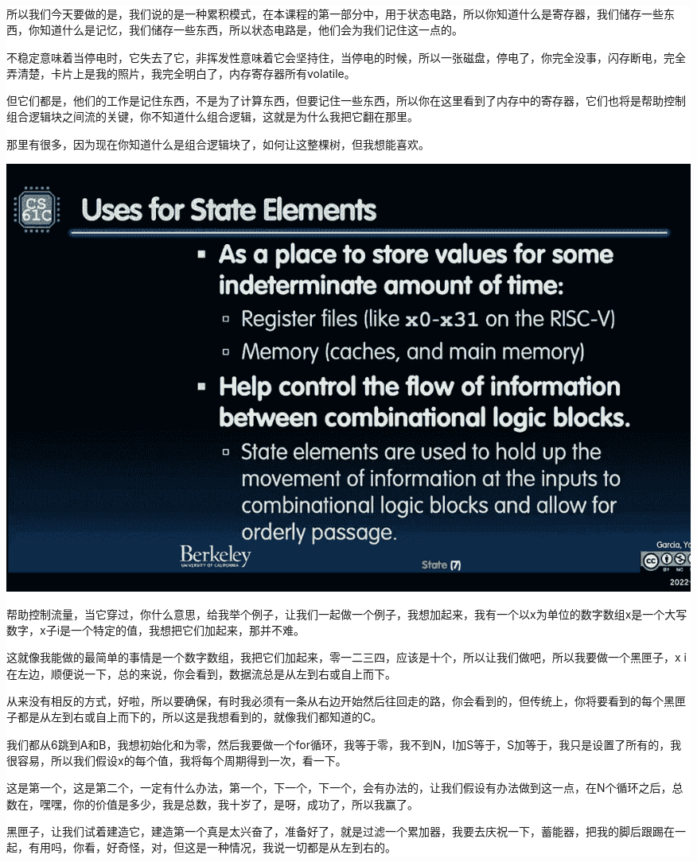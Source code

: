 所以我们今天要做的是，我们说的是一种累积模式，在本课程的第一部分中，用于状态电路，所以你知道什么是寄存器，我们储存一些东西，你知道什么是记忆，我们储存一些东西，所以状态电路是，他们会为我们记住这一点的。

不稳定意味着当停电时，它失去了它，非挥发性意味着它会坚持住，当停电的时候，所以一张磁盘，停电了，你完全没事，闪存断电，完全弄清楚，卡片上是我的照片，我完全明白了，内存寄存器所有volatile。

但它们都是，他们的工作是记住东西，不是为了计算东西，但要记住一些东西，所以你在这里看到了内存中的寄存器，它们也将是帮助控制组合逻辑块之间流的关键，你不知道什么组合逻辑，这就是为什么我把它翻在那里。

那里有很多，因为现在你知道什么是组合逻辑块了，如何让这整棵树，但我想能喜欢。

![](img/e5b0af1fbde738bee5694c53ec1e75d7_93.png)

帮助控制流量，当它穿过，你什么意思，给我举个例子，让我们一起做一个例子，我想加起来，我有一个以x为单位的数字数组x是一个大写数字，x子i是一个特定的值，我想把它们加起来，那并不难。

这就像我能做的最简单的事情是一个数字数组，我把它们加起来，零一二三四，应该是十个，所以让我们做吧，所以我要做一个黑匣子，x i在左边，顺便说一下，总的来说，你会看到，数据流总是从左到右或自上而下。

从来没有相反的方式，好啦，所以要确保，有时我必须有一条从右边开始然后往回走的路，你会看到的，但传统上，你将要看到的每个黑匣子都是从左到右或自上而下的，所以这是我想看到的，就像我们都知道的C。

我们都从6跳到A和B，我想初始化和为零，然后我要做一个for循环，我等于零，我不到N，I加S等于，S加等于，我只是设置了所有的，我很容易，所以我们假设x的每个值，我将每个周期得到一次，看一下。

这是第一个，这是第二个，一定有什么办法，第一个，下一个，下一个，会有办法的，让我们假设有办法做到这一点，在N个循环之后，总数在，嘿嘿，你的价值是多少，我是总数，我十岁了，是呀，成功了，所以我赢了。

黑匣子，让我们试着建造它，建造第一个真是太兴奋了，准备好了，就是过滤一个累加器，我要去庆祝一下，蓄能器，把我的脚后跟踢在一起，有用吗，你看，好奇怪，对，但这是一种情况，我说一切都是从左到右的。



